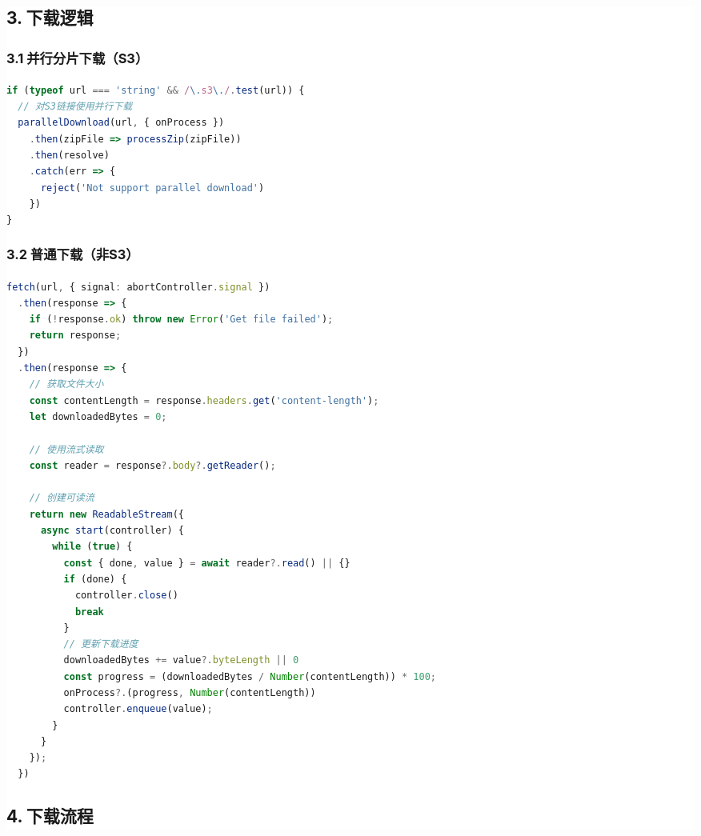 ## 3. 下载逻辑

### 3.1 并行分片下载（S3）
```typescript
if (typeof url === 'string' && /\.s3\./.test(url)) {
  // 对S3链接使用并行下载
  parallelDownload(url, { onProcess })
    .then(zipFile => processZip(zipFile))
    .then(resolve)
    .catch(err => {
      reject('Not support parallel download')
    })
}
```

### 3.2 普通下载（非S3）
```typescript
fetch(url, { signal: abortController.signal })
  .then(response => {
    if (!response.ok) throw new Error('Get file failed');
    return response;
  })
  .then(response => {
    // 获取文件大小
    const contentLength = response.headers.get('content-length');
    let downloadedBytes = 0;

    // 使用流式读取
    const reader = response?.body?.getReader();
    
    // 创建可读流
    return new ReadableStream({
      async start(controller) {
        while (true) {
          const { done, value } = await reader?.read() || {}
          if (done) {
            controller.close()
            break
          }
          // 更新下载进度
          downloadedBytes += value?.byteLength || 0
          const progress = (downloadedBytes / Number(contentLength)) * 100;
          onProcess?.(progress, Number(contentLength))
          controller.enqueue(value);
        }
      }
    });
  })
```

## 4. 下载流程
